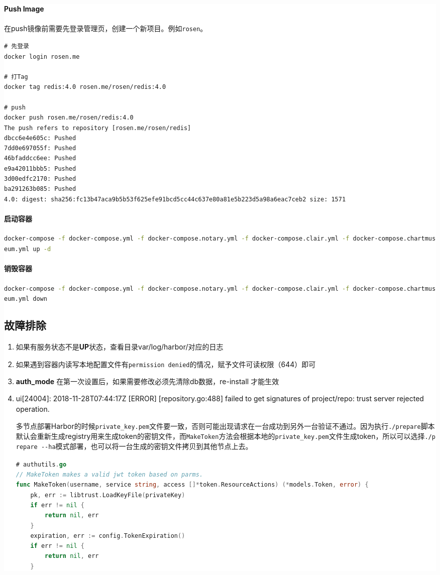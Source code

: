 
#### Push Image
在push镜像前需要先登录管理页，创建一个新项目。例如`rosen`。

```
# 先登录
docker login rosen.me

# 打Tag
docker tag redis:4.0 rosen.me/rosen/redis:4.0

# push
docker push rosen.me/rosen/redis:4.0
The push refers to repository [rosen.me/rosen/redis]
dbcc6e4e605c: Pushed
7dd0e697055f: Pushed
46bfaddcc6ee: Pushed
e9a42011bbb5: Pushed
3d00edfc2170: Pushed
ba291263b085: Pushed
4.0: digest: sha256:fc13b47aca9b5b53f625efe91bcd5cc44c637e80a81e5b223d5a98a6eac7ceb2 size: 1571
```


#### 启动容器

```bash
docker-compose -f docker-compose.yml -f docker-compose.notary.yml -f docker-compose.clair.yml -f docker-compose.chartmuseum.yml up -d
```

#### 销毁容器

```bash
docker-compose -f docker-compose.yml -f docker-compose.notary.yml -f docker-compose.clair.yml -f docker-compose.chartmuseum.yml down
```

## 故障排除

1. 如果有服务状态不是**UP**状态，查看目录var/log/harbor/对应的日志
2. 如果遇到容器内读写本地配置文件有`permission denied`的情况，赋予文件可读权限（644）即可
3. **auth_mode** 在第一次设置后，如果需要修改必须先清除db数据，re-install 才能生效
4. ui[24004]: 2018-11-28T07:44:17Z [ERROR] [repository.go:488] failed to get signatures of project/repo: trust server rejected operation.

    多节点部署Harbor的时候`private_key.pem`文件要一致，否则可能出现请求在一台成功到另外一台验证不通过。因为执行`./prepare`脚本默认会重新生成registry用来生成token的密钥文件，而`MakeToken`方法会根据本地的`private_key.pem`文件生成token，所以可以选择`./prepare --ha`模式部署，也可以将一台生成的密钥文件拷贝到其他节点上去。

    ```go
    # authutils.go
    // MakeToken makes a valid jwt token based on parms.
    func MakeToken(username, service string, access []*token.ResourceActions) (*models.Token, error) {
        pk, err := libtrust.LoadKeyFile(privateKey)
        if err != nil {
            return nil, err
        }
        expiration, err := config.TokenExpiration()
        if err != nil {
            return nil, err
        }

